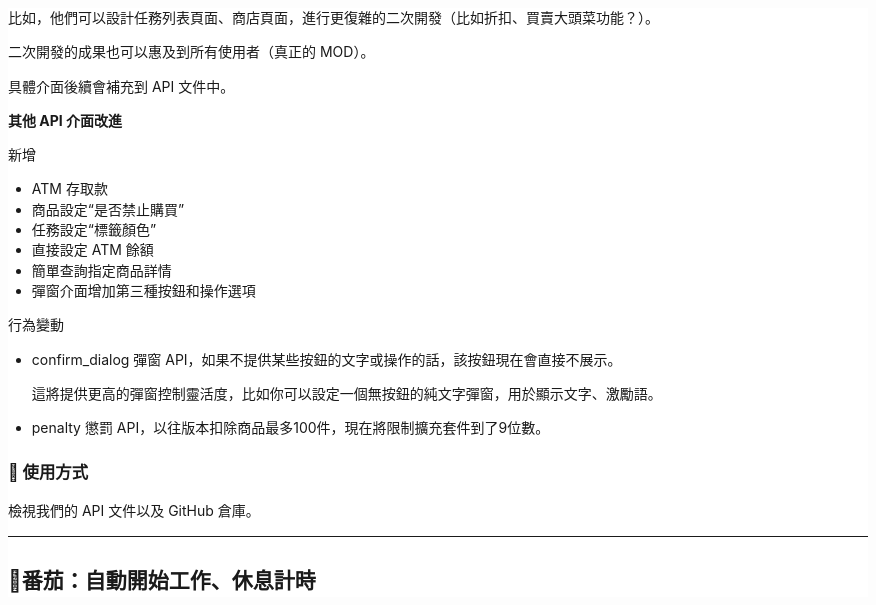 比如，他們可以設計任務列表頁面、商店頁面，進行更復雜的二次開發（比如折扣、買賣大頭菜功能？）。

二次開發的成果也可以惠及到所有使用者（真正的 MOD）。



具體介面後續會補充到 API 文件中。



**其他 API 介面改進**

新增

- ATM 存取款
- 商品設定“是否禁止購買”
- 任務設定“標籤顏色”
- 直接設定 ATM 餘額
- 簡單查詢指定商品詳情
- 彈窗介面增加第三種按鈕和操作選項

行為變動

- confirm_dialog 彈窗 API，如果不提供某些按鈕的文字或操作的話，該按鈕現在會直接不展示。

  這將提供更高的彈窗控制靈活度，比如你可以設定一個無按鈕的純文字彈窗，用於顯示文字、激勵語。

- penalty 懲罰 API，以往版本扣除商品最多100件，現在將限制擴充套件到了9位數。



### 📝 使用方式

檢視我們的 API 文件以及 GitHub 倉庫。




---

## 🍅番茄：自動開始工作、休息計時
